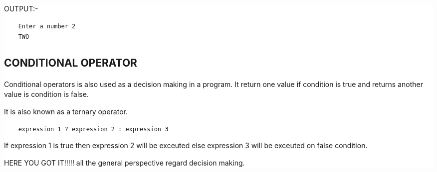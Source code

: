 OUTPUT:-

        Enter a number 2
        TWO
  
## CONDITIONAL OPERATOR

Conditional operators is also used as a decision making in a program. It return one value if condition is true and returns another value is condition is false.

It is also known as a ternary operator.

        expression 1 ? expression 2 : expression 3
        
If expression 1 is true then expression 2 will be exceuted else expression 3 will be exceuted on false condition.

HERE YOU GOT IT!!!!! all the general perspective regard decision making.
